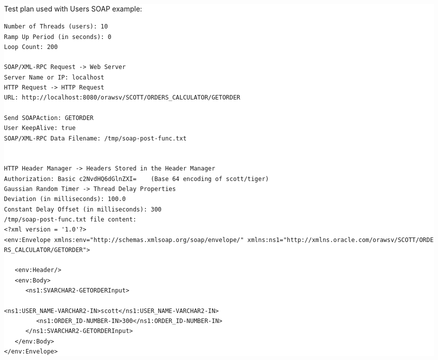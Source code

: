 
Test plan used with Users SOAP example:

```
Number of Threads (users): 10
Ramp Up Period (in seconds): 0
Loop Count: 200

SOAP/XML-RPC Request -> Web Server
Server Name or IP: localhost
HTTP Request -> HTTP Request
URL: http://localhost:8080/orawsv/SCOTT/ORDERS_CALCULATOR/GETORDER

Send SOAPAction: GETORDER
User KeepAlive: true
SOAP/XML-RPC Data Filename: /tmp/soap-post-func.txt


HTTP Header Manager -> Headers Stored in the Header Manager
Authorization: Basic c2NvdHQ6dGlnZXI=    (Base 64 encoding of scott/tiger)
Gaussian Random Timer -> Thread Delay Properties
Deviation (in milliseconds): 100.0
Constant Delay Offset (in milliseconds): 300
/tmp/soap-post-func.txt file content:
<?xml version = '1.0'?>
<env:Envelope xmlns:env="http://schemas.xmlsoap.org/soap/envelope/" xmlns:ns1="http://xmlns.oracle.com/orawsv/SCOTT/ORDERS_CALCULATOR/GETORDER">

   <env:Header/>
   <env:Body>
      <ns1:SVARCHAR2-GETORDERInput>
        
<ns1:USER_NAME-VARCHAR2-IN>scott</ns1:USER_NAME-VARCHAR2-IN>
         <ns1:ORDER_ID-NUMBER-IN>300</ns1:ORDER_ID-NUMBER-IN>
      </ns1:SVARCHAR2-GETORDERInput>
   </env:Body>
</env:Envelope>

```

